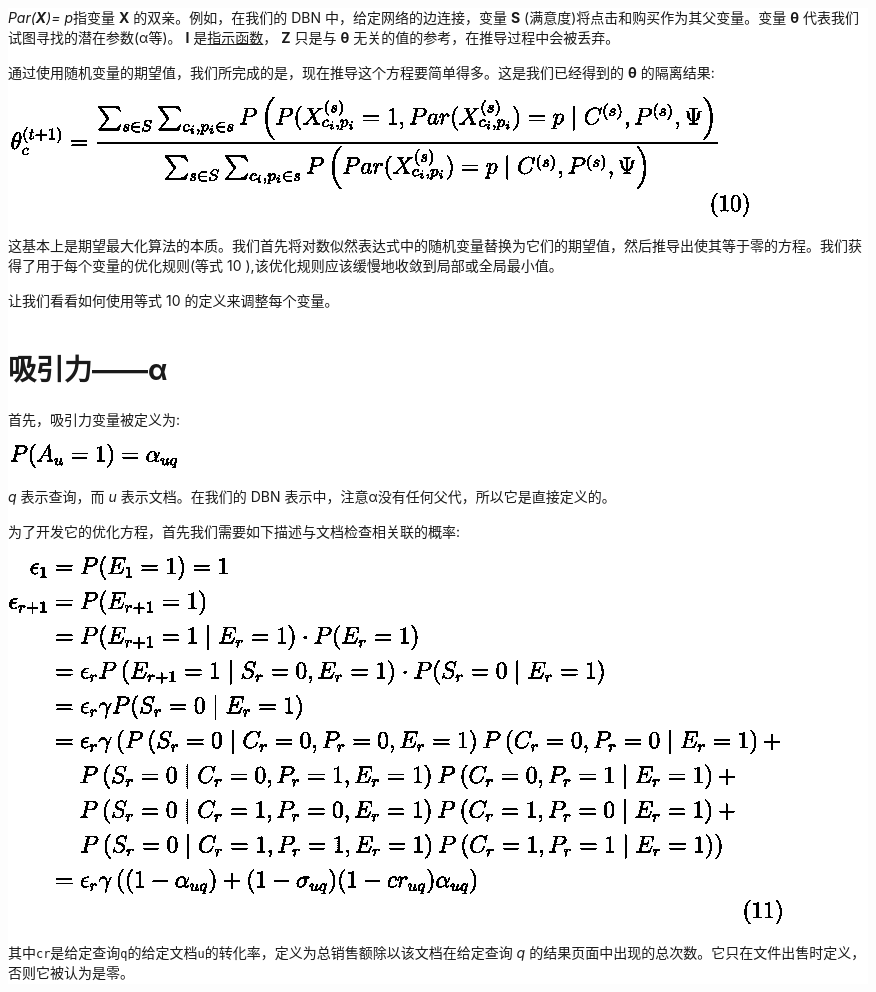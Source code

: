 *Par(****X****)= p*指变量 **X** 的双亲。例如，在我们的 DBN 中，给定网络的边连接，变量 **S** (满意度)将点击和购买作为其父变量。变量 **θ** 代表我们试图寻找的潜在参数(α等)。 **I** 是[指示函数](https://en.wikipedia.org/wiki/Indicator_function)， **Z** 只是与 **θ** 无关的值的参考，在推导过程中会被丢弃。

通过使用随机变量的期望值，我们所完成的是，现在推导这个方程要简单得多。这是我们已经得到的 **θ** 的隔离结果:

![](img/387877d1c158cb9f35f2cbeef0929764.png)

这基本上是期望最大化算法的本质。我们首先将对数似然表达式中的随机变量替换为它们的期望值，然后推导出使其等于零的方程。我们获得了用于每个变量的优化规则(等式 10 ),该优化规则应该缓慢地收敛到局部或全局最小值。

让我们看看如何使用等式 10 的定义来调整每个变量。

# 吸引力——α

首先，吸引力变量被定义为:

![](img/384c656f1efda16d4cce625925186603.png)

*q* 表示查询，而 *u* 表示文档。在我们的 DBN 表示中，注意α没有任何父代，所以它是直接定义的。

为了开发它的优化方程，首先我们需要如下描述与文档检查相关联的概率:

![](img/0b83f5549e48c595a383a14e3acd487b.png)

其中`cr`是给定查询`q`的给定文档`u`的转化率，定义为总销售额除以该文档在给定查询 *q* 的结果页面中出现的总次数。它只在文件出售时定义，否则它被认为是零。
